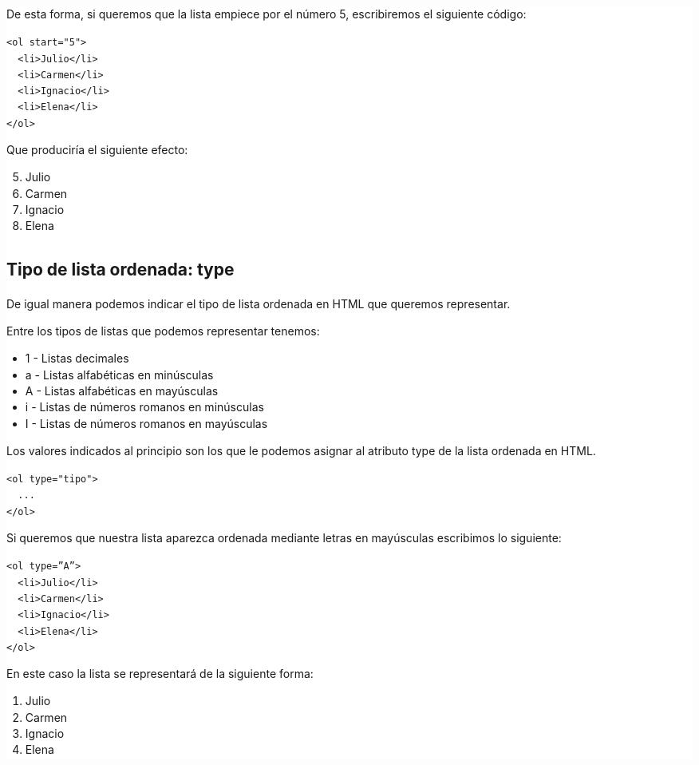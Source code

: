 De esta forma, si queremos que la lista empiece por el número 5, escribiremos el siguiente código:

```text
<ol start="5">
  <li>Julio</li>
  <li>Carmen</li>
  <li>Ignacio</li>
  <li>Elena</li>
</ol>
```

Que produciría el siguiente efecto:

<ol start="5">
  <li>Julio</li>
  <li>Carmen</li>
  <li>Ignacio</li>
  <li>Elena</li>
</ol>

## Tipo de lista ordenada: type

De igual manera podemos indicar el tipo de lista ordenada en HTML que queremos representar.

Entre los tipos de listas que podemos representar tenemos:

* 1 - Listas decimales
* a - Listas alfabéticas en minúsculas
* A - Listas alfabéticas en mayúsculas
* i - Listas de números romanos en minúsculas
* I - Listas de números romanos en mayúsculas

Los valores indicados al principio son los que le podemos asignar al atributo type de la lista ordenada en HTML.

```text
<ol type="tipo">
  ...
</ol>
```

Si queremos que nuestra lista aparezca ordenada mediante letras en mayúsculas escribimos lo siguiente:

```text
<ol type=”A”>
  <li>Julio</li>
  <li>Carmen</li>
  <li>Ignacio</li>
  <li>Elena</li>
</ol>
```

En este caso la lista se representará de la siguiente forma:

<ol type=”A”>
  <li>Julio</li>
  <li>Carmen</li>
  <li>Ignacio</li>
  <li>Elena</li>
</ol>
